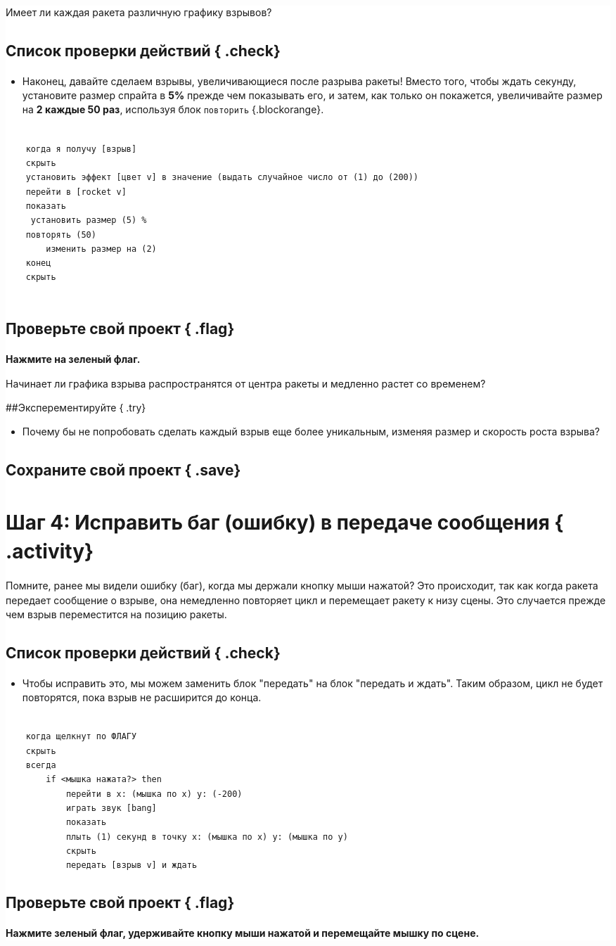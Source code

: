 Имеет ли каждая ракета различную графику взрывов?

## Список проверки действий { .check}

+ Наконец, давайте сделаем взрывы, увеличивающиеся после разрыва ракеты! Вместо того, чтобы ждать секунду, установите размер спрайта в __5%__ прежде чем показывать его, и затем, как только он покажется, увеличивайте размер на __2 каждые 50 раз__, используя блок `повторить` {.blockorange}.

```блоки
	
	когда я получу [взрыв]
	скрыть
	установить эффект [цвет v] в значение (выдать случайное число от (1) до (200))
	перейти в [rocket v]
	показать
	 установить размер (5) %
	повторять (50)
		изменить размер на (2)
	конец
	скрыть
	
```
## Проверьте свой проект { .flag}
__Нажмите на зеленый флаг.__ 

Начинает ли графика взрыва распространятся от центра ракеты и медленно растет со временем?

##Эксперементируйте { .try}
+ Почему бы не попробовать сделать каждый взрыв еще более уникальным, изменяя размер и скорость роста взрыва?

## Сохраните свой проект { .save}

# Шаг 4: Исправить баг (ошибку) в передаче сообщения { .activity}

Помните, ранее мы видели ошибку (баг), когда мы держали кнопку мыши нажатой?
Это происходит, так как когда ракета передает сообщение о взрыве, она немедленно повторяет цикл и перемещает ракету к низу сцены. Это случается прежде чем взрыв переместится на позицию ракеты.

## Список проверки действий { .check}

+ Чтобы исправить это, мы можем заменить блок "передать" на блок "передать и ждать". Таким образом, цикл не будет повторятся, пока взрыв не расширится до конца.

```блоки
	
	когда щелкнут по ФЛАГУ
	скрыть
	всегда
		if <мышка нажата?> then
			перейти в x: (мышка по x) y: (-200)
			играть звук [bang]
			показать
			плыть (1) секунд в точку x: (мышка по x) y: (мышка по y)
			скрыть
			передать [взрыв v] и ждать

```
## Проверьте свой проект { .flag}
__Нажмите зеленый флаг, удерживайте кнопку мыши нажатой и перемещайте мышку по сцене.__ 
